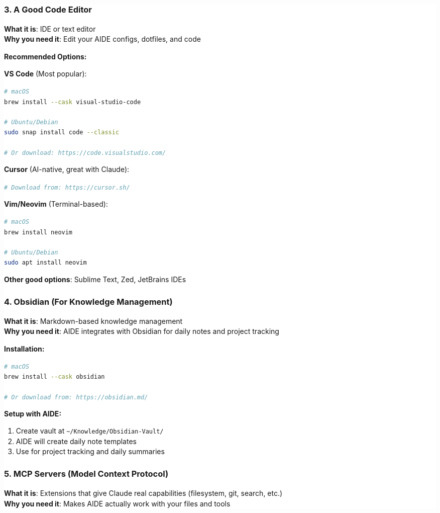 ### 3. A Good Code Editor

**What it is**: IDE or text editor  
**Why you need it**: Edit your AIDE configs, dotfiles, and code

**Recommended Options:**

**VS Code** (Most popular):
```bash
# macOS
brew install --cask visual-studio-code

# Ubuntu/Debian
sudo snap install code --classic

# Or download: https://code.visualstudio.com/
```

**Cursor** (AI-native, great with Claude):
```bash
# Download from: https://cursor.sh/
```

**Vim/Neovim** (Terminal-based):
```bash
# macOS
brew install neovim

# Ubuntu/Debian
sudo apt install neovim
```

**Other good options**: Sublime Text, Zed, JetBrains IDEs

### 4. Obsidian (For Knowledge Management)

**What it is**: Markdown-based knowledge management  
**Why you need it**: AIDE integrates with Obsidian for daily notes and project tracking

**Installation:**
```bash
# macOS
brew install --cask obsidian

# Or download from: https://obsidian.md/
```

**Setup with AIDE:**
1. Create vault at `~/Knowledge/Obsidian-Vault/`
2. AIDE will create daily note templates
3. Use for project tracking and daily summaries

### 5. MCP Servers (Model Context Protocol)

**What it is**: Extensions that give Claude real capabilities (filesystem, git, search, etc.)  
**Why you need it**: Makes AIDE actually work with your files and tools
